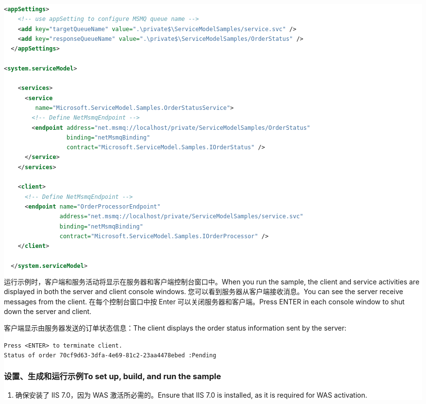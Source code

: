 ```xml
<appSettings>
    <!-- use appSetting to configure MSMQ queue name -->
    <add key="targetQueueName" value=".\private$\ServiceModelSamples/service.svc" />
    <add key="responseQueueName" value=".\private$\ServiceModelSamples/OrderStatus" />
  </appSettings>

<system.serviceModel>

    <services>
      <service
         name="Microsoft.ServiceModel.Samples.OrderStatusService">
        <!-- Define NetMsmqEndpoint -->
        <endpoint address="net.msmq://localhost/private/ServiceModelSamples/OrderStatus"
                  binding="netMsmqBinding"
                  contract="Microsoft.ServiceModel.Samples.IOrderStatus" />
      </service>
    </services>

    <client>
      <!-- Define NetMsmqEndpoint -->
      <endpoint name="OrderProcessorEndpoint"
                address="net.msmq://localhost/private/ServiceModelSamples/service.svc"
                binding="netMsmqBinding"
                contract="Microsoft.ServiceModel.Samples.IOrderProcessor" />
    </client>

  </system.serviceModel>
```

<span data-ttu-id="151a4-151">运行示例时，客户端和服务活动将显示在服务器和客户端控制台窗口中。</span><span class="sxs-lookup"><span data-stu-id="151a4-151">When you run the sample, the client and service activities are displayed in both the server and client console windows.</span></span> <span data-ttu-id="151a4-152">您可以看到服务器从客户端接收消息。</span><span class="sxs-lookup"><span data-stu-id="151a4-152">You can see the server receive messages from the client.</span></span> <span data-ttu-id="151a4-153">在每个控制台窗口中按 Enter 可以关闭服务器和客户端。</span><span class="sxs-lookup"><span data-stu-id="151a4-153">Press ENTER in each console window to shut down the server and client.</span></span>

<span data-ttu-id="151a4-154">客户端显示由服务器发送的订单状态信息：</span><span class="sxs-lookup"><span data-stu-id="151a4-154">The client displays the order status information sent by the server:</span></span>

```console
Press <ENTER> to terminate client.
Status of order 70cf9d63-3dfa-4e69-81c2-23aa4478ebed :Pending
```

### <a name="to-set-up-build-and-run-the-sample"></a><span data-ttu-id="151a4-155">设置、生成和运行示例</span><span class="sxs-lookup"><span data-stu-id="151a4-155">To set up, build, and run the sample</span></span>

1. <span data-ttu-id="151a4-156">确保安装了 IIS 7.0，因为 WAS 激活所必需的。</span><span class="sxs-lookup"><span data-stu-id="151a4-156">Ensure that IIS 7.0 is installed, as it is required for WAS activation.</span></span>

